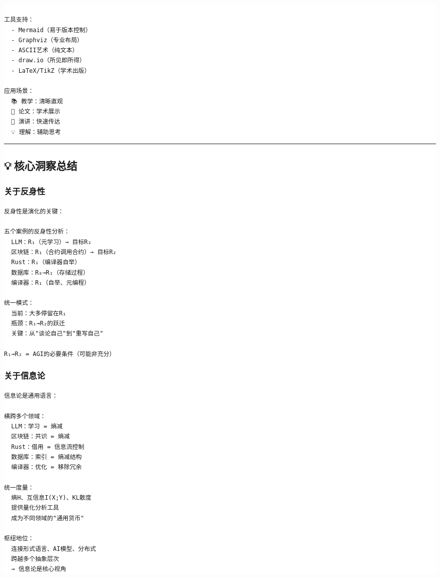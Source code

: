 ```text

工具支持：
  - Mermaid（易于版本控制）
  - Graphviz（专业布局）
  - ASCII艺术（纯文本）
  - draw.io（所见即所得）
  - LaTeX/TikZ（学术出版）

应用场景：
  📚 教学：清晰直观
  📄 论文：学术展示
  🎤 演讲：快速传达
  💡 理解：辅助思考
```

---

## 💡 核心洞察总结

### 关于反身性

```text
反身性是演化的关键：

五个案例的反身性分析：
  LLM：R₁（元学习）→ 目标R₂
  区块链：R₁（合约调用合约）→ 目标R₂
  Rust：R₁（编译器自举）
  数据库：R₀→R₁（存储过程）
  编译器：R₁（自举、元编程）

统一模式：
  当前：大多停留在R₁
  瓶颈：R₁→R₂的跃迁
  关键：从"谈论自己"到"重写自己"

R₁→R₂ = AGI的必要条件（可能非充分）
```

### 关于信息论

```text
信息论是通用语言：

横跨多个领域：
  LLM：学习 = 熵减
  区块链：共识 = 熵减
  Rust：借用 = 信息流控制
  数据库：索引 = 熵减结构
  编译器：优化 = 移除冗余

统一度量：
  熵H、互信息I(X;Y)、KL散度
  提供量化分析工具
  成为不同领域的"通用货币"

枢纽地位：
  连接形式语言、AI模型、分布式
  跨越多个抽象层次
  → 信息论是核心视角
```
